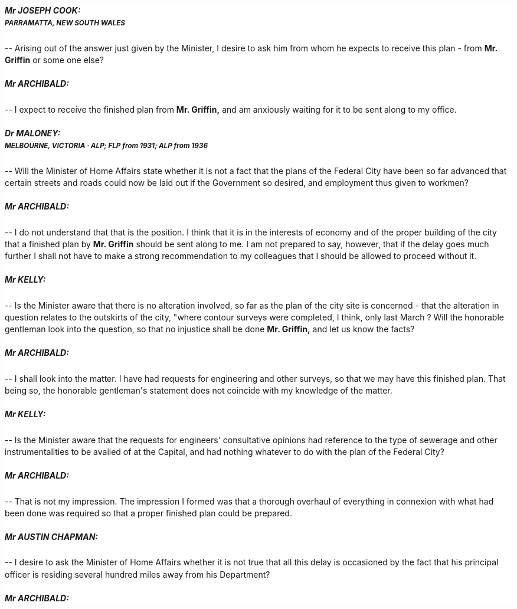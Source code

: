 ##### Mr JOSEPH COOK:<br><small class="text-muted">PARRAMATTA, NEW SOUTH WALES</small>

-- Arising out of the answer just given by the Minister,  I  desire to ask him from whom he expects to receive this plan - from  **Mr. Griffin**  or some one else? 

##### Mr ARCHIBALD:

-- I expect to receive the finished plan from  **Mr. Griffin,**  and am anxiously waiting for it to be sent along to my office. 

##### Dr MALONEY:<br><small class="text-muted">MELBOURNE, VICTORIA &middot; ALP; FLP from 1931; ALP from 1936</small>

-- Will the Minister of Home Affairs state whether it is not a fact that the plans of the Federal City have been so far advanced that certain streets and roads could now be laid out if the Government so desired, and employment thus given to workmen? 

##### Mr ARCHIBALD:

-- I do not understand that that is the position. I think that it is in the interests of economy and of the proper building of the city that a finished plan by  **Mr. Griffin**  should be sent along to me. I am not prepared to say, however, that if the delay goes much further I shall not have to make a strong recommendation to my colleagues that I should be allowed to proceed without it. 

##### Mr KELLY:

-- Is the Minister aware that there is no alteration involved, so far as the plan of the city site is concerned - that the alteration in question relates to the outskirts of the city, "where contour surveys were completed, I think, only last March ? Will the honorable gentleman look into the question, so that no injustice shall be done  **Mr. Griffin,**  and let us know the facts? 

##### Mr ARCHIBALD:

-- I shall look into the matter. I have had requests for engineering and other surveys, so that we may have this finished plan. That being so, the honorable gentleman's statement does not coincide with my knowledge of the matter. 

##### Mr KELLY:

-- Is the Minister aware that the requests for engineers' consultative opinions had reference to the type of sewerage and other instrumentalities to be availed of at the Capital, and had nothing whatever to do with the plan of the Federal City? 

##### Mr ARCHIBALD:

-- That is not my impression. The impression I formed was that a thorough overhaul of everything in connexion with what had been done was required so that a proper finished plan could be prepared. 

##### Mr AUSTIN CHAPMAN:

-- I desire to ask the Minister of Home Affairs whether it is not true that all this delay is occasioned by the fact that his principal officer is residing several hundred miles away from his Department? 

##### Mr ARCHIBALD:
